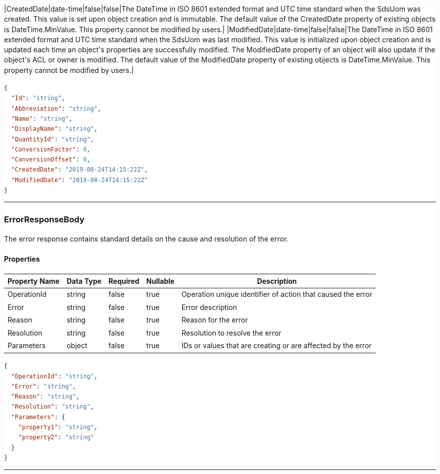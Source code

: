 |CreatedDate|date-time|false|false|The DateTime in ISO 8601 extended format and UTC time standard when the SdsUom was created. This value is set upon object creation and is immutable. The default value of the CreatedDate property of existing objects is DateTime.MinValue. This property cannot be modified by users.|
|ModifiedDate|date-time|false|false|The DateTime in ISO 8601 extended format and UTC time standard when the SdsUom was last modified. This value is initialized upon object creation and is updated each time an object's properties are successfully modified. The ModifiedDate property of an object will also update if the object's ACL or owner is modified. The default value of the ModifiedDate property of existing objects is DateTime.MinValue. This property cannot be modified by users.|

```json
{
  "Id": "string",
  "Abbreviation": "string",
  "Name": "string",
  "DisplayName": "string",
  "QuantityId": "string",
  "ConversionFactor": 0,
  "ConversionOffset": 0,
  "CreatedDate": "2019-08-24T14:15:22Z",
  "ModifiedDate": "2019-08-24T14:15:22Z"
}

```

---

### ErrorResponseBody

<a id="schemaerrorresponsebody"></a>
<a id="schema_ErrorResponseBody"></a>
<a id="tocSerrorresponsebody"></a>
<a id="tocserrorresponsebody"></a>

The error response contains standard details on the cause and resolution of the error.

<h4>Properties</h4>

|Property Name|Data Type|Required|Nullable|Description|
|---|---|---|---|---|
|OperationId|string|false|true|Operation unique identifier of action that caused the error|
|Error|string|false|true|Error description|
|Reason|string|false|true|Reason for the error|
|Resolution|string|false|true|Resolution to resolve the error|
|Parameters|object|false|true|IDs or values that are creating or are affected by the error|

```json
{
  "OperationId": "string",
  "Error": "string",
  "Reason": "string",
  "Resolution": "string",
  "Parameters": {
    "property1": "string",
    "property2": "string"
  }
}

```

---

